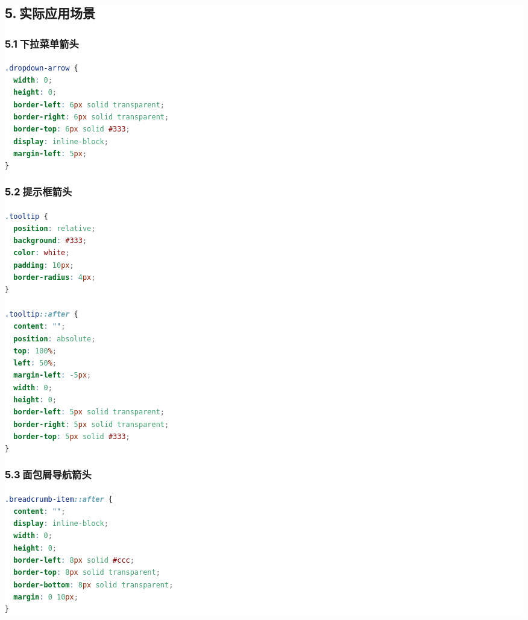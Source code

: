 ## 5. 实际应用场景

### 5.1 下拉菜单箭头

```css
.dropdown-arrow {
  width: 0;
  height: 0;
  border-left: 6px solid transparent;
  border-right: 6px solid transparent;
  border-top: 6px solid #333;
  display: inline-block;
  margin-left: 5px;
}
```

### 5.2 提示框箭头

```css
.tooltip {
  position: relative;
  background: #333;
  color: white;
  padding: 10px;
  border-radius: 4px;
}

.tooltip::after {
  content: "";
  position: absolute;
  top: 100%;
  left: 50%;
  margin-left: -5px;
  width: 0;
  height: 0;
  border-left: 5px solid transparent;
  border-right: 5px solid transparent;
  border-top: 5px solid #333;
}
```

### 5.3 面包屑导航箭头

```css
.breadcrumb-item::after {
  content: "";
  display: inline-block;
  width: 0;
  height: 0;
  border-left: 8px solid #ccc;
  border-top: 8px solid transparent;
  border-bottom: 8px solid transparent;
  margin: 0 10px;
}
```
